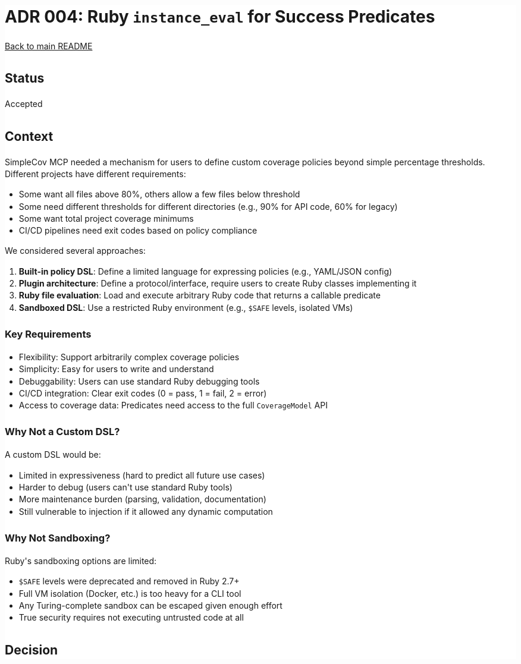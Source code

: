 # ADR 004: Ruby `instance_eval` for Success Predicates

[Back to main README](../../README.md)

## Status

Accepted

## Context

SimpleCov MCP needed a mechanism for users to define custom coverage policies beyond simple percentage thresholds. Different projects have different requirements:

- Some want all files above 80%, others allow a few files below threshold
- Some need different thresholds for different directories (e.g., 90% for API code, 60% for legacy)
- Some want total project coverage minimums
- CI/CD pipelines need exit codes based on policy compliance

We considered several approaches:

1. **Built-in policy DSL**: Define a limited language for expressing policies (e.g., YAML/JSON config)
2. **Plugin architecture**: Define a protocol/interface, require users to create Ruby classes implementing it
3. **Ruby file evaluation**: Load and execute arbitrary Ruby code that returns a callable predicate
4. **Sandboxed DSL**: Use a restricted Ruby environment (e.g., `$SAFE` levels, isolated VMs)

### Key Requirements

- Flexibility: Support arbitrarily complex coverage policies
- Simplicity: Easy for users to write and understand
- Debuggability: Users can use standard Ruby debugging tools
- CI/CD integration: Clear exit codes (0 = pass, 1 = fail, 2 = error)
- Access to coverage data: Predicates need access to the full `CoverageModel` API

### Why Not a Custom DSL?

A custom DSL would be:
- Limited in expressiveness (hard to predict all future use cases)
- Harder to debug (users can't use standard Ruby tools)
- More maintenance burden (parsing, validation, documentation)
- Still vulnerable to injection if it allowed any dynamic computation

### Why Not Sandboxing?

Ruby's sandboxing options are limited:
- `$SAFE` levels were deprecated and removed in Ruby 2.7+
- Full VM isolation (Docker, etc.) is too heavy for a CLI tool
- Any Turing-complete sandbox can be escaped given enough effort
- True security requires not executing untrusted code at all

## Decision
